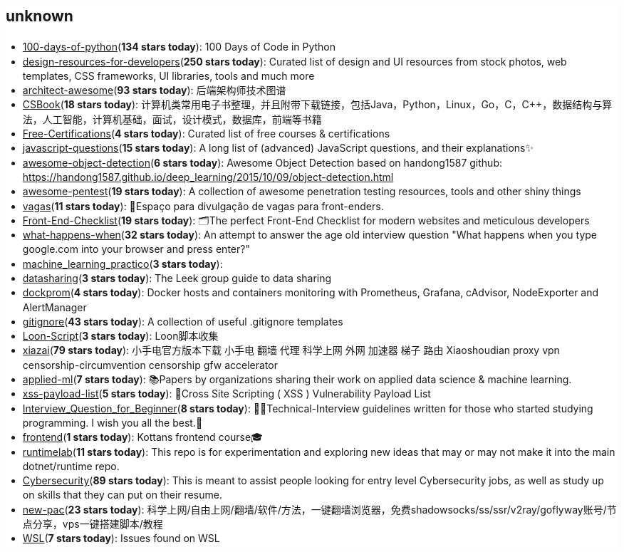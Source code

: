 ## unknown
+ [100-days-of-python](https://github.com/appbrewery/100-days-of-python)(**134 stars today**): 100 Days of Code in Python
+ [design-resources-for-developers](https://github.com/bradtraversy/design-resources-for-developers)(**250 stars today**): Curated list of design and UI resources from stock photos, web templates, CSS frameworks, UI libraries, tools and much more
+ [architect-awesome](https://github.com/xingshaocheng/architect-awesome)(**93 stars today**): 后端架构师技术图谱
+ [CSBook](https://github.com/iCSToCS/CSBook)(**18 stars today**): 计算机类常用电子书整理，并且附带下载链接，包括Java，Python，Linux，Go，C，C++，数据结构与算法，人工智能，计算机基础，面试，设计模式，数据库，前端等书籍
+ [Free-Certifications](https://github.com/cloudcommunity/Free-Certifications)(**4 stars today**): Curated list of free courses & certifications
+ [javascript-questions](https://github.com/lydiahallie/javascript-questions)(**15 stars today**): A long list of (advanced) JavaScript questions, and their explanations✨
+ [awesome-object-detection](https://github.com/amusi/awesome-object-detection)(**6 stars today**): Awesome Object Detection based on handong1587 github: https://handong1587.github.io/deep_learning/2015/10/09/object-detection.html
+ [awesome-pentest](https://github.com/enaqx/awesome-pentest)(**19 stars today**): A collection of awesome penetration testing resources, tools and other shiny things
+ [vagas](https://github.com/frontendbr/vagas)(**11 stars today**): 🔬Espaço para divulgação de vagas para front-enders.
+ [Front-End-Checklist](https://github.com/thedaviddias/Front-End-Checklist)(**19 stars today**): 🗂The perfect Front-End Checklist for modern websites and meticulous developers
+ [what-happens-when](https://github.com/alex/what-happens-when)(**32 stars today**): An attempt to answer the age old interview question "What happens when you type google.com into your browser and press enter?"
+ [machine_learning_practico](https://github.com/elsonidoq/machine_learning_practico)(**3 stars today**): 
+ [datasharing](https://github.com/jtleek/datasharing)(**3 stars today**): The Leek group guide to data sharing
+ [dockprom](https://github.com/stefanprodan/dockprom)(**4 stars today**): Docker hosts and containers monitoring with Prometheus, Grafana, cAdvisor, NodeExporter and AlertManager
+ [gitignore](https://github.com/github/gitignore)(**43 stars today**): A collection of useful .gitignore templates
+ [Loon-Script](https://github.com/Tartarus2014/Loon-Script)(**3 stars today**): Loon脚本收集
+ [xiazai](https://github.com/xiaoshoudian/xiazai)(**79 stars today**): 小手电官方版本下载 小手电 翻墙 代理 科学上网 外网 加速器 梯子 路由 Xiaoshoudian proxy vpn censorship-circumvention censorship gfw accelerator
+ [applied-ml](https://github.com/eugeneyan/applied-ml)(**7 stars today**): 📚Papers by organizations sharing their work on applied data science & machine learning.
+ [xss-payload-list](https://github.com/payloadbox/xss-payload-list)(**5 stars today**): 🎯Cross Site Scripting ( XSS ) Vulnerability Payload List
+ [Interview_Question_for_Beginner](https://github.com/JaeYeopHan/Interview_Question_for_Beginner)(**8 stars today**): 👦👧Technical-Interview guidelines written for those who started studying programming. I wish you all the best.👾
+ [frontend](https://github.com/kottans/frontend)(**1 stars today**): Kottans frontend course🎓
+ [runtimelab](https://github.com/dotnet/runtimelab)(**11 stars today**): This repo is for experimentation and exploring new ideas that may or may not make it into the main dotnet/runtime repo.
+ [Cybersecurity](https://github.com/harisqazi1/Cybersecurity)(**89 stars today**): This is meant to assist people looking for entry level Cybersecurity jobs, as well as study up on skills that they can put on their resume.
+ [new-pac](https://github.com/Alvin9999/new-pac)(**23 stars today**): 科学上网/自由上网/翻墙/软件/方法，一键翻墙浏览器，免费shadowsocks/ss/ssr/v2ray/goflyway账号/节点分享，vps一键搭建脚本/教程
+ [WSL](https://github.com/microsoft/WSL)(**7 stars today**): Issues found on WSL
